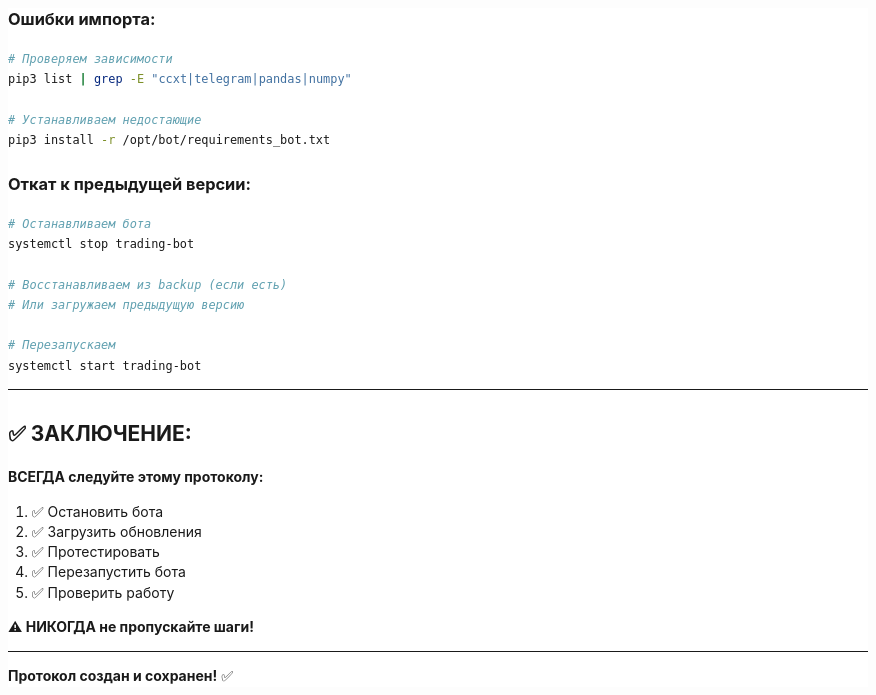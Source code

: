 ### **Ошибки импорта:**
```bash
# Проверяем зависимости
pip3 list | grep -E "ccxt|telegram|pandas|numpy"

# Устанавливаем недостающие
pip3 install -r /opt/bot/requirements_bot.txt
```

### **Откат к предыдущей версии:**
```bash
# Останавливаем бота
systemctl stop trading-bot

# Восстанавливаем из backup (если есть)
# Или загружаем предыдущую версию

# Перезапускаем
systemctl start trading-bot
```

---

## ✅ **ЗАКЛЮЧЕНИЕ:**

**ВСЕГДА следуйте этому протоколу:**
1. ✅ Остановить бота
2. ✅ Загрузить обновления
3. ✅ Протестировать
4. ✅ Перезапустить бота
5. ✅ Проверить работу

**⚠️ НИКОГДА не пропускайте шаги!**

---

**Протокол создан и сохранен!** ✅







